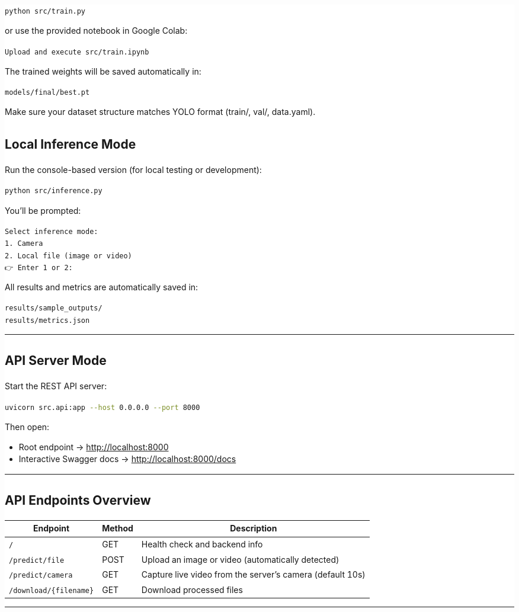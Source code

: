 ```bash
python src/train.py
```

or use the provided notebook in Google Colab:
```bash
Upload and execute src/train.ipynb
```

The trained weights will be saved automatically in:
```bash
models/final/best.pt
```
Make sure your dataset structure matches YOLO format (train/, val/, data.yaml).


## Local Inference Mode

Run the console-based version (for local testing or development):

```bash
python src/inference.py
```

You’ll be prompted:
```
Select inference mode:
1. Camera
2. Local file (image or video)
👉 Enter 1 or 2:
```

All results and metrics are automatically saved in:
```
results/sample_outputs/
results/metrics.json
```

---

## API Server Mode

Start the REST API server:
```bash
uvicorn src.api:app --host 0.0.0.0 --port 8000
```

Then open:
- Root endpoint → [http://localhost:8000](http://localhost:8000)
- Interactive Swagger docs → [http://localhost:8000/docs](http://localhost:8000/docs)

---

## API Endpoints Overview

| Endpoint | Method | Description |
|-----------|--------|-------------|
| `/` | GET | Health check and backend info |
| `/predict/file` | POST | Upload an image or video (automatically detected) |
| `/predict/camera` | GET | Capture live video from the server’s camera (default 10s) |
| `/download/{filename}` | GET | Download processed files |

---